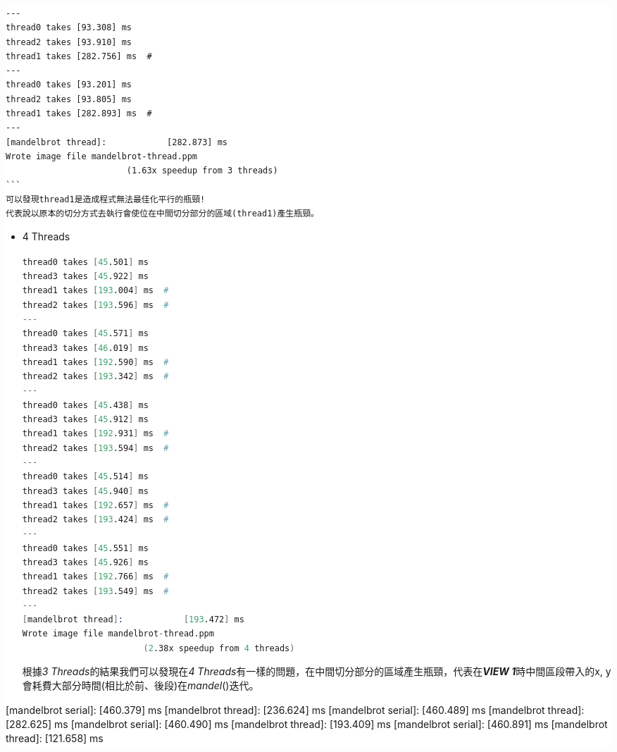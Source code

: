     ---
    thread0 takes [93.308] ms
    thread2 takes [93.910] ms
    thread1 takes [282.756] ms  #
    ---
    thread0 takes [93.201] ms
    thread2 takes [93.805] ms
    thread1 takes [282.893] ms  #
    ---
    [mandelbrot thread]:            [282.873] ms 
    Wrote image file mandelbrot-thread.ppm
                            (1.63x speedup from 3 threads)
    ```
    可以發現thread1是造成程式無法最佳化平行的瓶頸!
    代表說以原本的切分方式去執行會使位在中間切分部分的區域(thread1)產生瓶頸。

* 4 Threads
    ```s
    thread0 takes [45.501] ms
    thread3 takes [45.922] ms
    thread1 takes [193.004] ms  #
    thread2 takes [193.596] ms  #
    ---
    thread0 takes [45.571] ms
    thread3 takes [46.019] ms
    thread1 takes [192.590] ms  #
    thread2 takes [193.342] ms  #
    ---
    thread0 takes [45.438] ms
    thread3 takes [45.912] ms
    thread1 takes [192.931] ms  #
    thread2 takes [193.594] ms  #
    ---
    thread0 takes [45.514] ms
    thread3 takes [45.940] ms
    thread1 takes [192.657] ms  #
    thread2 takes [193.424] ms  #
    ---
    thread0 takes [45.551] ms
    thread3 takes [45.926] ms
    thread1 takes [192.766] ms  #
    thread2 takes [193.549] ms  #
    ---
    [mandelbrot thread]:            [193.472] ms
    Wrote image file mandelbrot-thread.ppm
                            (2.38x speedup from 4 threads)
    ```
    根據*3 Threads*的結果我們可以發現在*4 Threads*有一樣的問題，在中間切分部分的區域產生瓶頸，代表在***VIEW 1***時中間區段帶入的x, y會耗費大部分時間(相比於前、後段)在$mandel()$迭代。
    

[mandelbrot serial]:            [460.379] ms
[mandelbrot thread]:            [236.624] ms
[mandelbrot serial]:            [460.489] ms
[mandelbrot thread]:            [282.625] ms
[mandelbrot serial]:            [460.490] ms
[mandelbrot thread]:            [193.409] ms
[mandelbrot serial]:            [460.891] ms
[mandelbrot thread]:            [121.658] ms